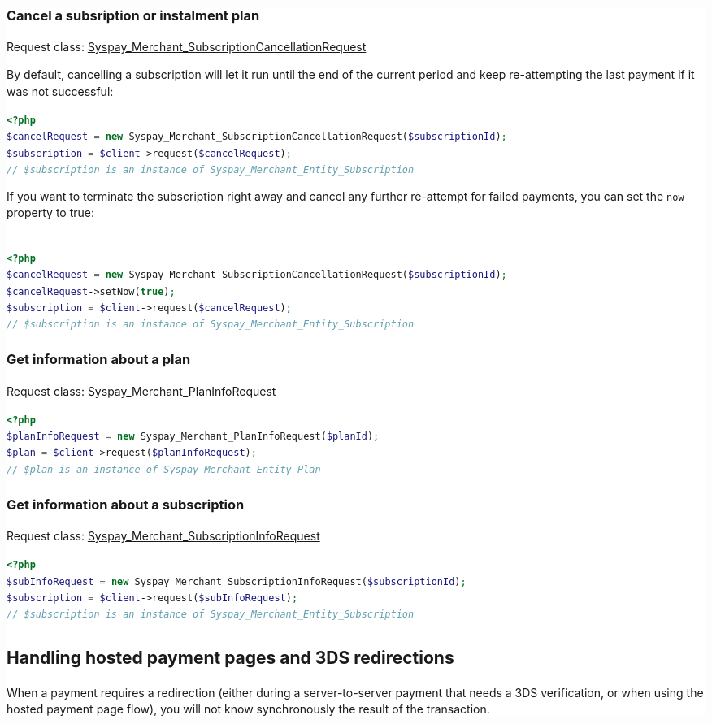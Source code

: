 ### Cancel a subsription or instalment plan

Request class: [Syspay\_Merchant\_SubscriptionCancellationRequest](https://app.syspay.com/docs/merchant-sdk-php/class-Syspay_Merchant_SubscriptionCancellationRequest.html)

By default, cancelling a subscription will let it run until the end of the current period and keep re-attempting the last payment if it was not successful:

```php
<?php
$cancelRequest = new Syspay_Merchant_SubscriptionCancellationRequest($subscriptionId);
$subscription = $client->request($cancelRequest);
// $subscription is an instance of Syspay_Merchant_Entity_Subscription
```

If you want to terminate the subscription right away and cancel any further re-attempt for failed payments, you can set the `now` property to true:

```php

<?php
$cancelRequest = new Syspay_Merchant_SubscriptionCancellationRequest($subscriptionId);
$cancelRequest->setNow(true);
$subscription = $client->request($cancelRequest);
// $subscription is an instance of Syspay_Merchant_Entity_Subscription
```

### Get information about a plan

Request class: [Syspay\_Merchant\_PlanInfoRequest](https://app.syspay.com/docs/merchant-sdk-php/class-Syspay_Merchant_PlanInfoRequest.html)

```php
<?php
$planInfoRequest = new Syspay_Merchant_PlanInfoRequest($planId);
$plan = $client->request($planInfoRequest);
// $plan is an instance of Syspay_Merchant_Entity_Plan
```


### Get information about a subscription

Request class: [Syspay\_Merchant\_SubscriptionInfoRequest](https://app.syspay.com/docs/merchant-sdk-php/class-Syspay_Merchant_SubscriptionInfoRequest.html)

```php
<?php
$subInfoRequest = new Syspay_Merchant_SubscriptionInfoRequest($subscriptionId);
$subscription = $client->request($subInfoRequest);
// $subscription is an instance of Syspay_Merchant_Entity_Subscription
```

## Handling hosted payment pages and 3DS redirections

When a payment requires a redirection (either during a server-to-server payment that needs a 3DS verification, or when using the hosted payment page flow), you will not know synchronously the result of the transaction.
